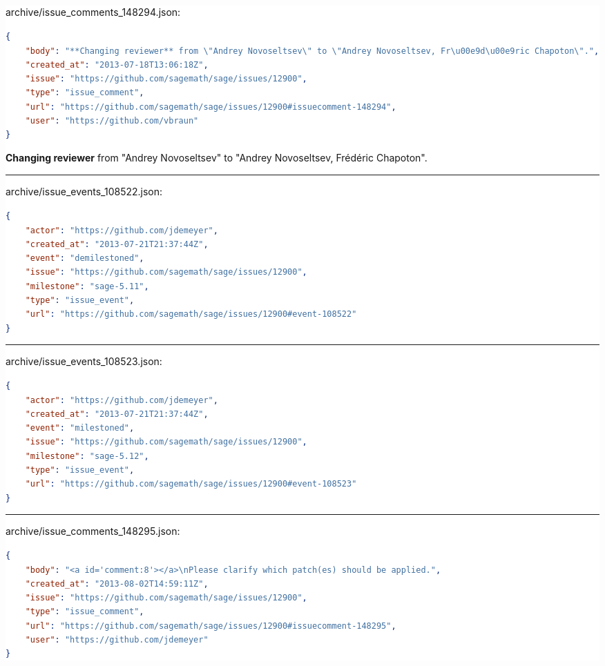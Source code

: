 archive/issue_comments_148294.json:
```json
{
    "body": "**Changing reviewer** from \"Andrey Novoseltsev\" to \"Andrey Novoseltsev, Fr\u00e9d\u00e9ric Chapoton\".",
    "created_at": "2013-07-18T13:06:18Z",
    "issue": "https://github.com/sagemath/sage/issues/12900",
    "type": "issue_comment",
    "url": "https://github.com/sagemath/sage/issues/12900#issuecomment-148294",
    "user": "https://github.com/vbraun"
}
```

**Changing reviewer** from "Andrey Novoseltsev" to "Andrey Novoseltsev, Frédéric Chapoton".



---

archive/issue_events_108522.json:
```json
{
    "actor": "https://github.com/jdemeyer",
    "created_at": "2013-07-21T21:37:44Z",
    "event": "demilestoned",
    "issue": "https://github.com/sagemath/sage/issues/12900",
    "milestone": "sage-5.11",
    "type": "issue_event",
    "url": "https://github.com/sagemath/sage/issues/12900#event-108522"
}
```



---

archive/issue_events_108523.json:
```json
{
    "actor": "https://github.com/jdemeyer",
    "created_at": "2013-07-21T21:37:44Z",
    "event": "milestoned",
    "issue": "https://github.com/sagemath/sage/issues/12900",
    "milestone": "sage-5.12",
    "type": "issue_event",
    "url": "https://github.com/sagemath/sage/issues/12900#event-108523"
}
```



---

archive/issue_comments_148295.json:
```json
{
    "body": "<a id='comment:8'></a>\nPlease clarify which patch(es) should be applied.",
    "created_at": "2013-08-02T14:59:11Z",
    "issue": "https://github.com/sagemath/sage/issues/12900",
    "type": "issue_comment",
    "url": "https://github.com/sagemath/sage/issues/12900#issuecomment-148295",
    "user": "https://github.com/jdemeyer"
}
```
